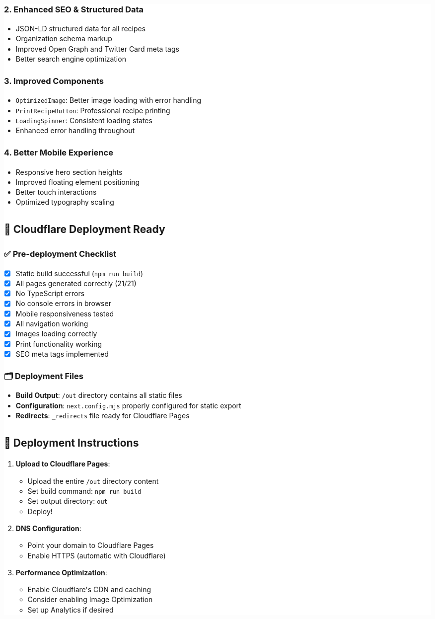 ### 2. **Enhanced SEO & Structured Data**
- JSON-LD structured data for all recipes
- Organization schema markup
- Improved Open Graph and Twitter Card meta tags
- Better search engine optimization

### 3. **Improved Components**
- `OptimizedImage`: Better image loading with error handling
- `PrintRecipeButton`: Professional recipe printing
- `LoadingSpinner`: Consistent loading states
- Enhanced error handling throughout

### 4. **Better Mobile Experience**
- Responsive hero section heights
- Improved floating element positioning
- Better touch interactions
- Optimized typography scaling

## 📱 **Cloudflare Deployment Ready**

### ✅ **Pre-deployment Checklist**
- [x] Static build successful (`npm run build`)
- [x] All pages generated correctly (21/21)
- [x] No TypeScript errors
- [x] No console errors in browser
- [x] Mobile responsiveness tested
- [x] All navigation working
- [x] Images loading correctly
- [x] Print functionality working
- [x] SEO meta tags implemented

### 🗂️ **Deployment Files**
- **Build Output**: `/out` directory contains all static files
- **Configuration**: `next.config.mjs` properly configured for static export
- **Redirects**: `_redirects` file ready for Cloudflare Pages

## 🚀 **Deployment Instructions**

1. **Upload to Cloudflare Pages**:
   - Upload the entire `/out` directory content
   - Set build command: `npm run build`
   - Set output directory: `out`
   - Deploy!

2. **DNS Configuration**:
   - Point your domain to Cloudflare Pages
   - Enable HTTPS (automatic with Cloudflare)

3. **Performance Optimization**:
   - Enable Cloudflare's CDN and caching
   - Consider enabling Image Optimization
   - Set up Analytics if desired
